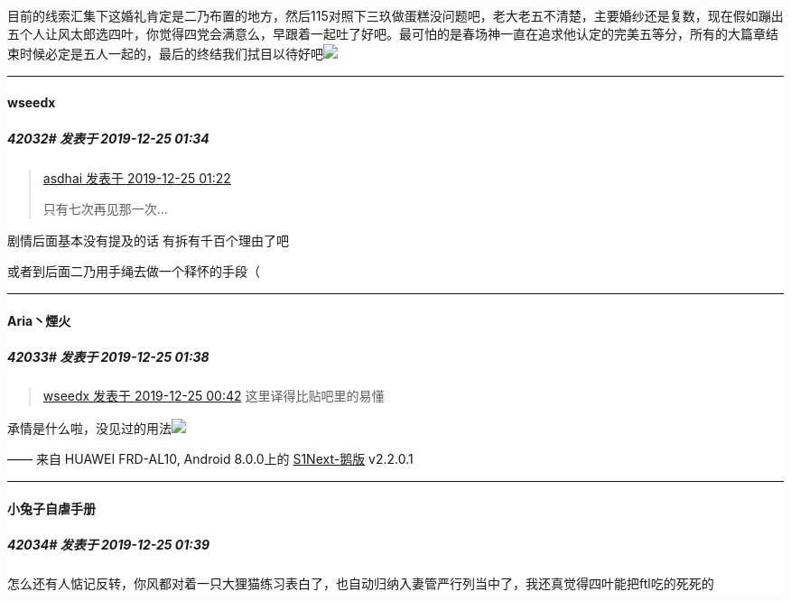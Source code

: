 


目前的线索汇集下这婚礼肯定是二乃布置的地方，然后115对照下三玖做蛋糕没问题吧，老大老五不清楚，主要婚纱还是复数，现在假如蹦出五个人让风太郎选四叶，你觉得四党会满意么，早跟着一起吐了好吧。最可怕的是春场神一直在追求他认定的完美五等分，所有的大篇章结束时候必定是五人一起的，最后的终结我们拭目以待好吧<img src="https://static.saraba1st.com/image/smiley/face2017/215.gif" referrerpolicy="no-referrer">







-----

####  wseedx  
##### 42032#       发表于 2019-12-25 01:34



<blockquote><a href="httphttps://bbs.saraba1st.com/2b/forum.php?mod=redirect&amp;goto=findpost&amp;pid=45974906&amp;ptid=1831320" target="_blank">asdhai 发表于 2019-12-25 01:22</a>

只有七次再见那一次...</blockquote>
剧情后面基本没有提及的话 有拆有千百个理由了吧

或者到后面二乃用手绳去做一个释怀的手段（







-----

####  Aria丶煙火  
##### 42033#       发表于 2019-12-25 01:38



<blockquote><a href="httphttps://bbs.saraba1st.com/2b/forum.php?mod=redirect&amp;goto=findpost&amp;pid=45974719&amp;ptid=1831320" target="_blank">wseedx 发表于 2019-12-25 00:42</a>
这里译得比贴吧里的易懂</blockquote>
承情是什么啦，没见过的用法<img src="https://static.saraba1st.com/image/smiley/face2017/009.gif" referrerpolicy="no-referrer">

—— 来自 HUAWEI FRD-AL10, Android 8.0.0上的 [S1Next-鹅版](https://github.com/ykrank/S1-Next/releases) v2.2.0.1







-----

####  小兔子自虐手册  
##### 42034#       发表于 2019-12-25 01:39




怎么还有人惦记反转，你风都对着一只大狸猫练习表白了，也自动归纳入妻管严行列当中了，我还真觉得四叶能把ftl吃的死死的




